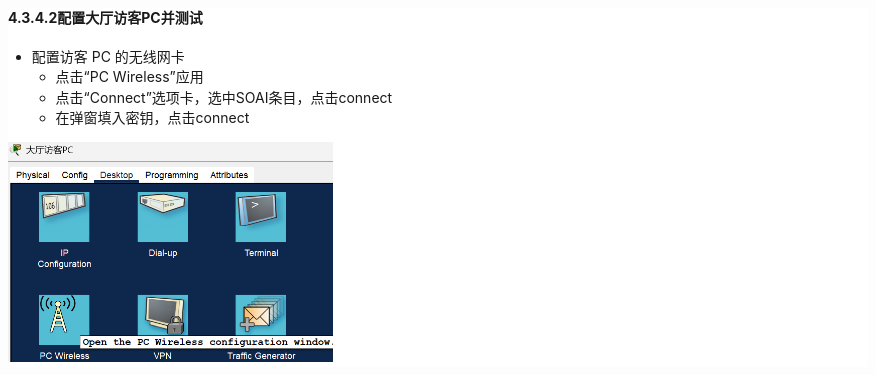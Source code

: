 
#### 4.3.4.2配置大厅访客PC并测试
- 配置访客 PC 的无线网卡
	- 点击“PC Wireless”应用
	- 点击“Connect”选项卡，选中SOAI条目，点击connect
	- 在弹窗填入密钥，点击connect
<img src="https://raw.githubusercontent.com/wcjjzz/Computer-Networks/main/attachments/Pasted%20image%2020250604141552.png" width="325">